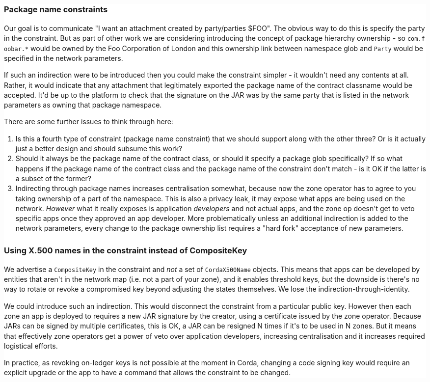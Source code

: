 ### Package name constraints

Our goal is to communicate "I want an attachment created by party/parties $FOO". The obvious way to do this is specify the party in the constraint. But as part of other work we are considering introducing the concept of package hierarchy ownership - so `com.foobar.*` would be owned by the Foo Corporation of London and this ownership link between namespace glob and `Party` would be specified in the network parameters. 

If such an indirection were to be introduced then you could make the constraint simpler - it wouldn't need any contents at all. Rather, it would indicate that any attachment that legitimately exported the package name of the contract classname would be accepted. It'd be up to the platform to check that the signature on the JAR was by the same party that is listed in the network parameters as owning that package namespace.

There are some further issues to think through here:

1. Is this a fourth type of constraint (package name constraint) that we should support along with the other three? Or is it actually just a better design and should subsume this work?
2. Should it always be the package name of the contract class, or should it specify a package glob specifically? If so what happens if the package name of the contract class and the package name of the constraint don't match - is it OK if the latter is a subset of the former?
3. Indirecting through package names increases centralisation somewhat, because now the zone operator has to agree to you taking ownership of a part of the namespace. This is also a privacy leak, it may expose what apps are being used on the network. *However* what it really exposes is application *developers* and not actual apps, and the zone op doesn't get to veto specific apps once they approved an app developer. More problematically unless an additional indirection is added to the network parameters, every change to the package ownership list requires a "hard fork" acceptance of new parameters.


### Using X.500 names in the constraint instead of CompositeKey

We advertise a `CompositeKey` in the constraint and *not* a set of `CordaX500Name` objects. This means that apps can be developed by entities that aren't in the network map (i.e. not a part of your zone), and it enables threshold keys, *but* the downside is there's no way to rotate or revoke a compromised key beyond adjusting the states themselves. We lose the indirection-through-identity.

We could introduce such an indirection. This would disconnect the constraint from a particular public key. However then each zone an app is deployed to requires a new JAR signature by the creator, using a certificate issued by the zone operator. Because JARs can be signed by multiple certificates, this is OK, a JAR can be resigned N times if it's to be used in N zones. But it means that effectively zone operators get a power of veto over application developers, increasing centralisation and it increases required logistical efforts. 

In practice, as revoking on-ledger keys is not possible at the moment in Corda, changing a code signing key would require an explicit upgrade or the app to have a command that allows the constraint to be changed.
